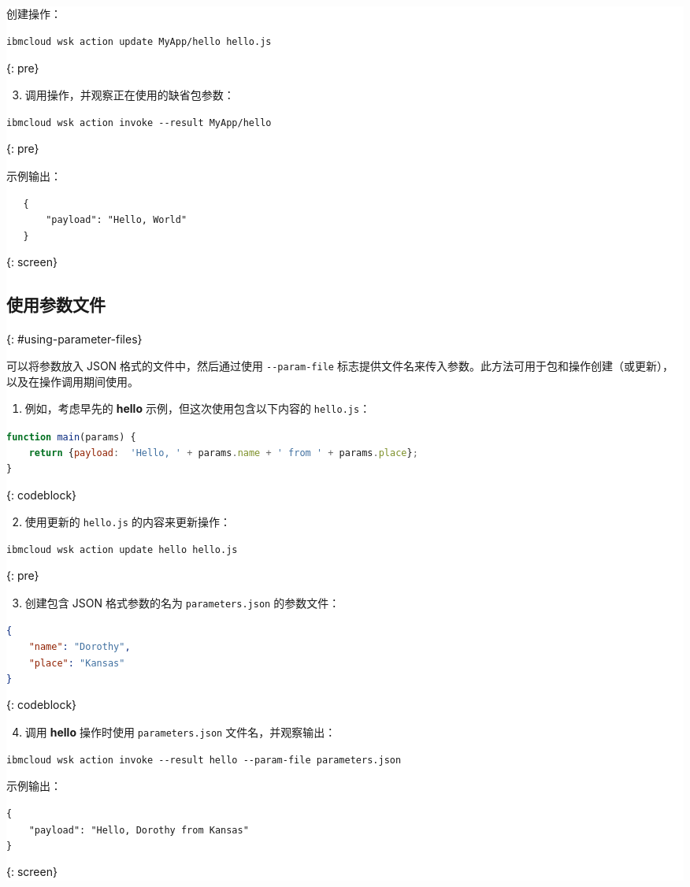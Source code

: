  创建操作：
  ```
  ibmcloud wsk action update MyApp/hello hello.js
  ```
  {: pre}

3. 调用操作，并观察正在使用的缺省包参数：
  ```
  ibmcloud wsk action invoke --result MyApp/hello
  ```
  {: pre}

  示例输出：
  ```
     {
         "payload": "Hello, World"
     }
  ```
  {: screen}

## 使用参数文件
{: #using-parameter-files}

可以将参数放入 JSON 格式的文件中，然后通过使用 `--param-file` 标志提供文件名来传入参数。此方法可用于包和操作创建（或更新），以及在操作调用期间使用。

1. 例如，考虑早先的 **hello** 示例，但这次使用包含以下内容的 `hello.js`：

  ```javascript
  function main(params) {
      return {payload:  'Hello, ' + params.name + ' from ' + params.place};
  }
  ```
  {: codeblock}

2. 使用更新的 `hello.js` 的内容来更新操作：

  ```
  ibmcloud wsk action update hello hello.js
  ```
  {: pre}

3. 创建包含 JSON 格式参数的名为 `parameters.json` 的参数文件：

  ```json
  {
      "name": "Dorothy",
      "place": "Kansas"
  }
  ```
  {: codeblock}

4. 调用 **hello** 操作时使用 `parameters.json` 文件名，并观察输出：

  ```
  ibmcloud wsk action invoke --result hello --param-file parameters.json
  ```

  示例输出：
  ```
  {
      "payload": "Hello, Dorothy from Kansas"
  }
  ```
  {: screen}
